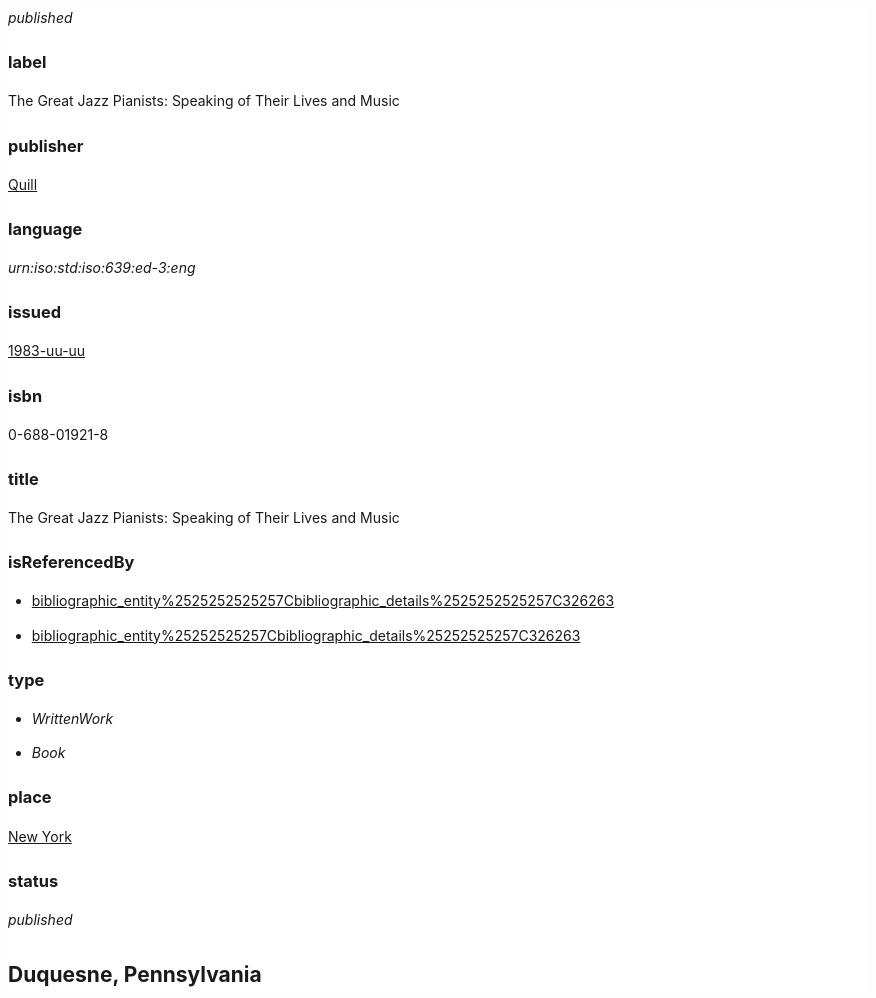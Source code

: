 *published*

### label


The Great Jazz Pianists: Speaking of Their Lives and Music

### publisher


[Quill](#Quill)

### language


*urn:iso:std:iso:639:ed-3:eng*

### issued


[1983-uu-uu](#1983-uu-uu)

### isbn


0-688-01921-8

### title


The Great Jazz Pianists: Speaking of Their Lives and Music

### isReferencedBy

 - [bibliographic_entity%2525252525257Cbibliographic_details%2525252525257C326263](#bibliographic_entity%2525252525257Cbibliographic_details%2525252525257C326263)

 - [bibliographic_entity%25252525257Cbibliographic_details%25252525257C326263](#bibliographic_entity%25252525257Cbibliographic_details%25252525257C326263)

### type

 - *WrittenWork*

 - *Book*

### place


[New York](#New-York)

### status


*published*

## Duquesne, Pennsylvania
